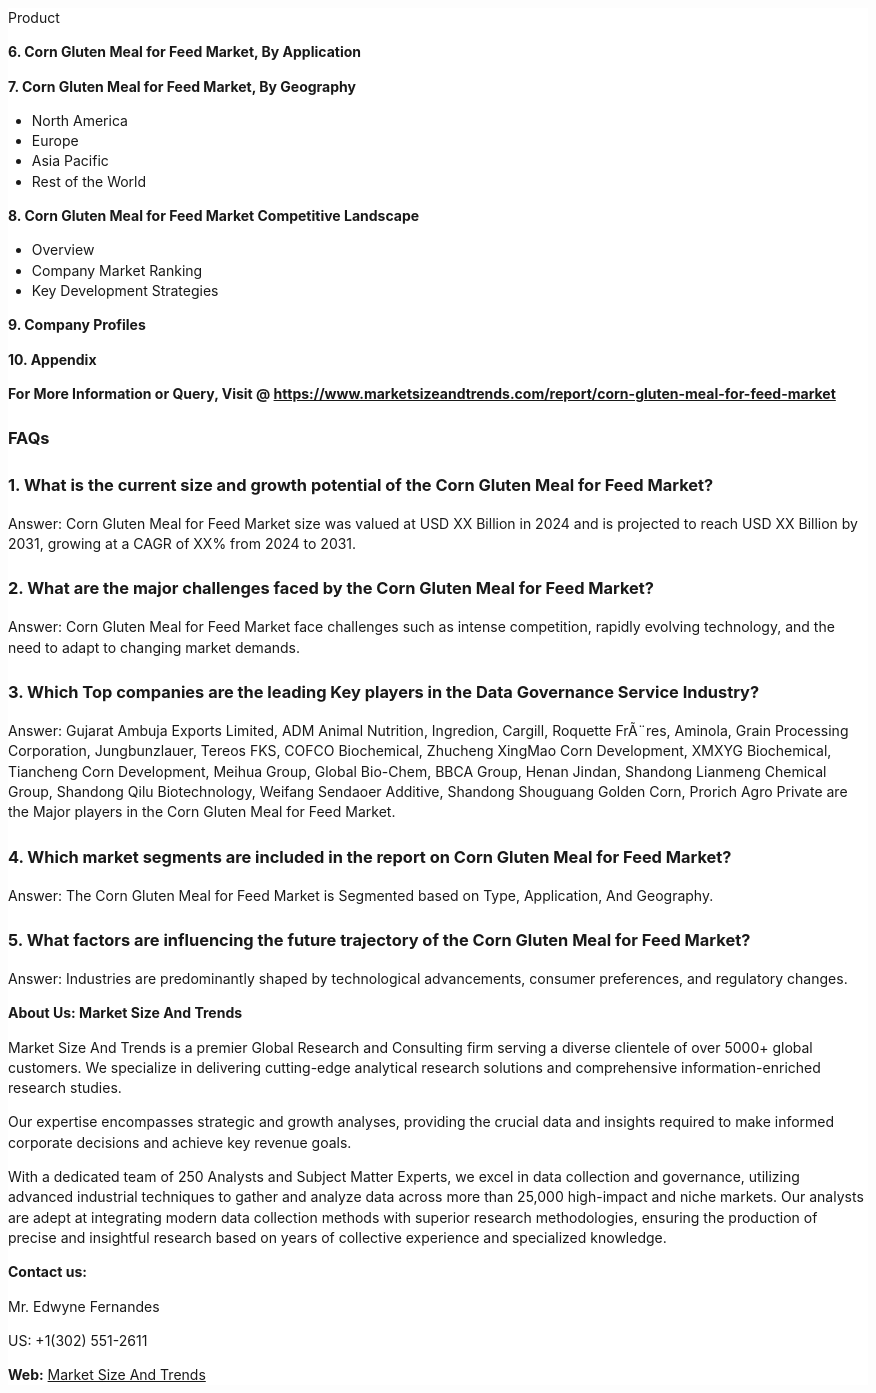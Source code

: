 Product</span></strong></p></div><div class="" data-test-id=""><p><strong><span class="">6. Corn Gluten Meal for Feed Market, By Application</span></strong></p></div><div class="" data-test-id=""><p><strong><span class="">7. Corn Gluten Meal for Feed Market, By Geography</span></strong></p></div><div class="" data-test-id=""><ul><li><span class="">North America</span></li><li><span class="">Europe</span></li><li><span class="">Asia Pacific</span></li><li><span class="">Rest of the World</span></li></ul></div><div class="" data-test-id=""><p><strong><span class="">8. Corn Gluten Meal for Feed Market Competitive Landscape</span></strong></p></div><div class="" data-test-id=""><ul><li><span class="">Overview</span></li><li><span class="">Company Market Ranking</span></li><li><span class="">Key Development Strategies</span></li></ul></div><div class="" data-test-id=""><p><strong><span class="">9. Company Profiles</span></strong></p></div><div class="" data-test-id=""><p><strong><span class="">10. Appendix</span></strong></p></div><div class="" data-test-id=""><p><strong><span class="">For More Information or Query, Visit @ <a href="https://www.marketsizeandtrends.com/report/corn-gluten-meal-for-feed-market" target="_blank">https://www.marketsizeandtrends.com/report/corn-gluten-meal-for-feed-market</a></span></strong></p></div><div class="" data-test-id=""><div class="article-main__content" data-test-id="publishing-text-block"><h3><strong><span class="">FAQs</span></strong></h3></div><div class="article-main__content" data-test-id="publishing-text-block"><h3><span class="">1. What is the current size and growth potential of the Corn Gluten Meal for Feed Market?</span></h3></div><div class="article-main__content" data-test-id="publishing-text-block"><p><span class="font-[700]">Answer</span><span class="">: Corn Gluten Meal for Feed Market size was valued at USD XX Billion in 2024 and is projected to reach USD XX Billion by 2031, growing at a CAGR of XX% from 2024 to 2031.</span></p></div><div class="article-main__content" data-test-id="publishing-text-block"><h3><span class="">2. What are the major challenges faced by the Corn Gluten Meal for Feed Market?</span></h3></div><div class="article-main__content" data-test-id="publishing-text-block"><p><span class="font-[700]">Answer</span><span class="">: Corn Gluten Meal for Feed Market face challenges such as intense competition, rapidly evolving technology, and the need to adapt to changing market demands.</span></p></div><div class="article-main__content" data-test-id="publishing-text-block"><h3><span class="">3. Which Top companies are the leading Key players in the Data Governance Service Industry?</span></h3></div><div class="article-main__content" data-test-id="publishing-text-block"><p><span class="font-[700]">Answer</span><span class="">: Gujarat Ambuja Exports Limited, ADM Animal Nutrition, Ingredion, Cargill, Roquette FrÃ¨res, Aminola, Grain Processing Corporation, Jungbunzlauer, Tereos FKS, COFCO Biochemical, Zhucheng XingMao Corn Development, XMXYG Biochemical, Tiancheng Corn Development, Meihua Group, Global Bio-Chem, BBCA Group, Henan Jindan, Shandong Lianmeng Chemical Group, Shandong Qilu Biotechnology, Weifang Sendaoer Additive, Shandong Shouguang Golden Corn, Prorich Agro Private are the Major players in the Corn Gluten Meal for Feed Market.</span></p></div><div class="article-main__content" data-test-id="publishing-text-block"><h3><span class="">4. Which market segments are included in the report on Corn Gluten Meal for Feed Market?</span></h3></div><div class="article-main__content" data-test-id="publishing-text-block"><p><span class="font-[700]">Answer</span><span class="">: The Corn Gluten Meal for Feed Market is Segmented based on Type, Application, And Geography.</span></p></div><div class="article-main__content" data-test-id="publishing-text-block"><h3><span class="">5. What factors are influencing the future trajectory of the Corn Gluten Meal for Feed Market?</span></h3></div><div class="article-main__content" data-test-id="publishing-text-block"><p><span class="font-[700]">Answer:</span><span class="">&nbsp;Industries are predominantly shaped by technological advancements, consumer preferences, and regulatory changes.</span></p></div><p><strong><span class="">About Us: Market Size And Trends</span></strong></p></div><div class="" data-test-id=""><p><span class="">Market Size And Trends is a premier Global Research and Consulting firm serving a diverse clientele of over 5000+ global customers. We specialize in delivering cutting-edge analytical research solutions and comprehensive information-enriched research studies.</span></p></div><div class="" data-test-id=""><p><span class="">Our expertise encompasses strategic and growth analyses, providing the crucial data and insights required to make informed corporate decisions and achieve key revenue goals.</span></p></div><div class="" data-test-id=""><p><span class="">With a dedicated team of 250 Analysts and Subject Matter Experts, we excel in data collection and governance, utilizing advanced industrial techniques to gather and analyze data across more than 25,000 high-impact and niche markets. Our analysts are adept at integrating modern data collection methods with superior research methodologies, ensuring the production of precise and insightful research based on years of collective experience and specialized knowledge.</span></p></div><div class="" data-test-id=""><p><strong><span class="">Contact us:</span></strong></p></div><div class="" data-test-id=""><p><span class="">Mr. Edwyne Fernandes</span></p></div><div class="" data-test-id=""><p><span class="">US: +1(302) 551-2611<br /></span></p><p><span class=""><strong>Web:</strong> <a href="https://www.marketsizeandtrends.com/" target="_blank">Market Size And Trends</a></span></p></div>
